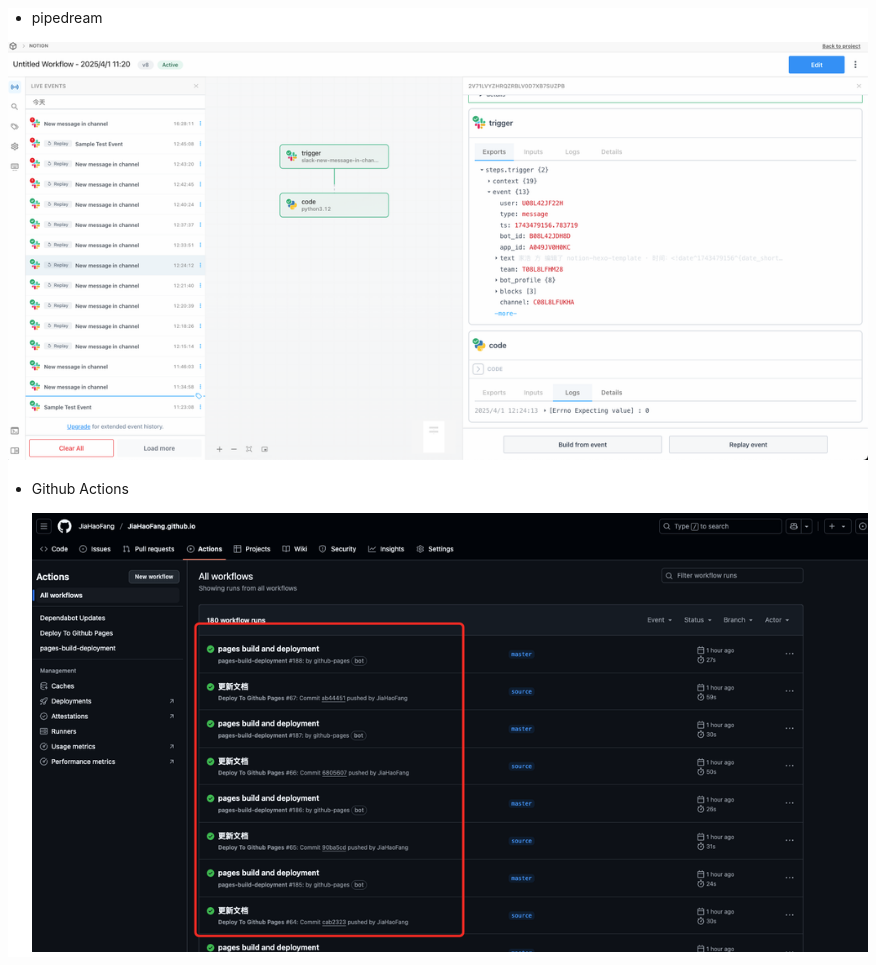- pipedream

![image.png](../images/9c168243848442a2eeb1bcbac9b18212.png)

- Github Actions

    ![image.png](../images/84837c7b86fe27b83755de83784d1a5d.png)
